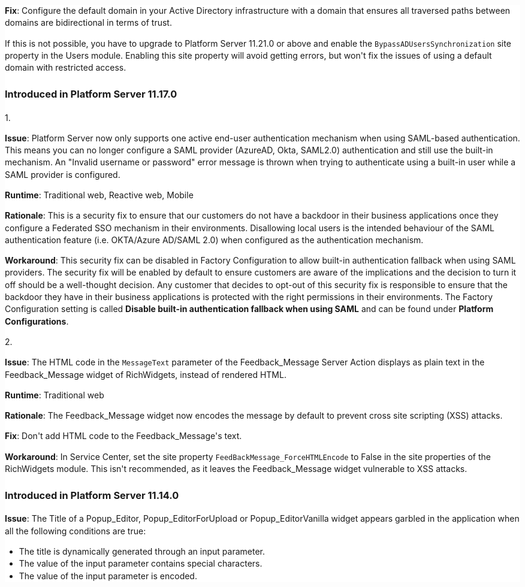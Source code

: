 **Fix**: Configure the default domain in your Active Directory infrastructure with a domain that ensures all traversed paths between domains are bidirectional in terms of trust.  

If this is not possible, you have to upgrade to Platform Server 11.21.0  or above and enable the `BypassADUsersSynchronization` site property in the Users module. Enabling this site property will avoid getting errors, but won't fix the issues of using a default domain with restricted access.


### Introduced in Platform Server 11.17.0

1\. <a id="bc-11170-1"></a>

**Issue**: Platform Server now only supports one active end-user authentication mechanism when using SAML-based authentication. This means you can no longer configure a SAML provider (AzureAD, Okta, SAML2.0) authentication and still use the built-in mechanism. An "Invalid username or password" error message is thrown when trying to authenticate using a built-in user while a SAML provider is configured.

**Runtime**: Traditional web, Reactive web, Mobile  

**Rationale**: This is a security fix to ensure that our customers do not have a backdoor in their business applications once they configure a Federated SSO mechanism in their environments. Disallowing local users is the intended behaviour of the SAML authentication feature (i.e. OKTA/Azure AD/SAML 2.0) when configured as the authentication mechanism.  

**Workaround**: This security fix can be disabled in Factory Configuration to allow built-in authentication fallback when using SAML providers. The security fix will be enabled by default to ensure customers are aware of the implications and the decision to turn it off should be a well-thought decision. Any customer that decides to opt-out of this security fix is responsible to ensure that the backdoor they have in their business applications is protected with the right permissions in their environments.
The Factory Configuration setting is called **Disable built-in authentication fallback when using SAML** and can be found under **Platform Configurations**.

2\. <a id="bc-11170-2"></a>

**Issue**: The HTML code in the `MessageText` parameter of the Feedback_Message Server Action displays as plain text in the Feedback_Message widget of RichWidgets, instead of rendered HTML.

**Runtime**: Traditional web

**Rationale**: The Feedback_Message widget now encodes the message by default to prevent cross site scripting (XSS) attacks.

**Fix**: Don't add HTML code to the Feedback_Message's text.

**Workaround**: In Service Center, set the site property `FeedBackMessage_ForceHTMLEncode` to False in the site properties of the RichWidgets module. This isn't recommended, as it leaves the Feedback_Message widget vulnerable to XSS attacks.

### Introduced in Platform Server 11.14.0

**Issue**: The Title of a Popup_Editor, Popup_EditorForUpload or Popup_EditorVanilla widget appears garbled in the application when all the following conditions are true:

* The title is dynamically generated through an input parameter.
* The value of the input parameter contains special characters.
* The value of the input parameter is encoded.
    